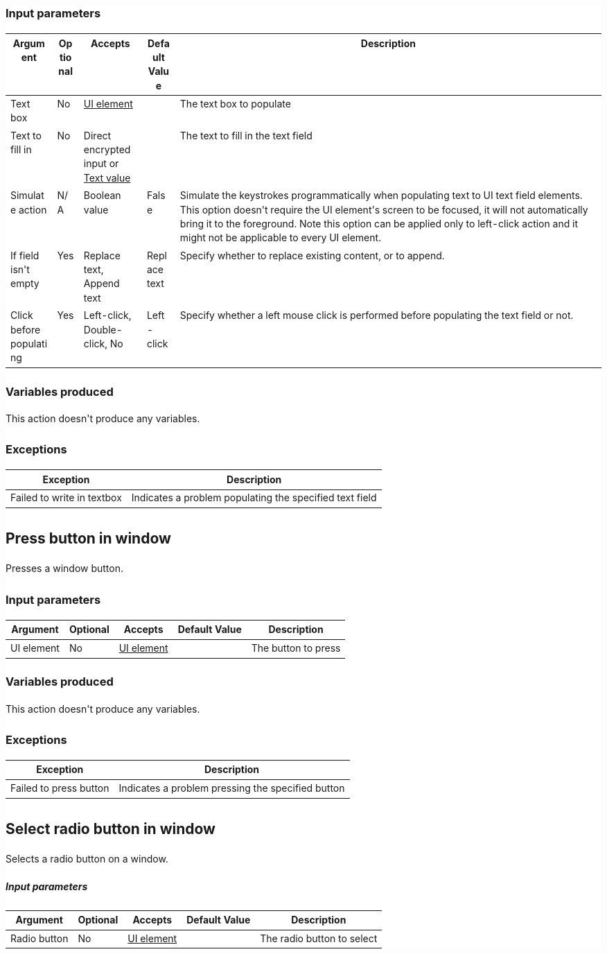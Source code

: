 ### Input parameters

|Argument|Optional|Accepts|Default Value|Description|
|-----|-----|-----|-----|-----|
|Text box|No|[UI element](../ui-elements.md)||The text box to populate|
|Text to fill in|No|Direct encrypted input or [Text value](../variable-data-types.md#text-value)||The text to fill in the text field|
|Simulate action|N/A|Boolean value|False|Simulate the keystrokes programmatically when populating text to UI text field elements. This option doesn't require the UI element's screen to be focused, it will not automatically bring it to the foreground. Note this option can be applied only to left-click action and it might not be applicable to every UI element.
|If field isn't empty|Yes|Replace text, Append text|Replace text|Specify whether to replace existing content, or to append.|
|Click before populating|Yes|Left-click, Double-click, No|Left-click|Specify whether a left mouse click is performed before populating the text field or not.|

### Variables produced

This action doesn't produce any variables.

### <a name="populatetextfield_onerror"></a> Exceptions

|Exception|Description|
|-----|-----|
|Failed to write in textbox|Indicates a problem populating the specified text field|

## <a name="pressbutton"></a> Press button in window

Presses a window button.

### Input parameters

|Argument|Optional|Accepts|Default Value|Description|
|-----|-----|-----|-----|-----|
|UI element|No|[UI element](../ui-elements.md)||The button to press|

### Variables produced

This action doesn't produce any variables.

### <a name="pressbutton_onerror"></a> Exceptions

|Exception|Description|
|-----|-----|
|Failed to press button|Indicates a problem pressing the specified button|

## <a name="selectradiobutton"></a> Select radio button in window

Selects a radio button on a window.

##### Input parameters
|Argument|Optional|Accepts|Default Value|Description|
|-----|-----|-----|-----|-----|
|Radio button|No|[UI element](../ui-elements.md)||The radio button to select|
